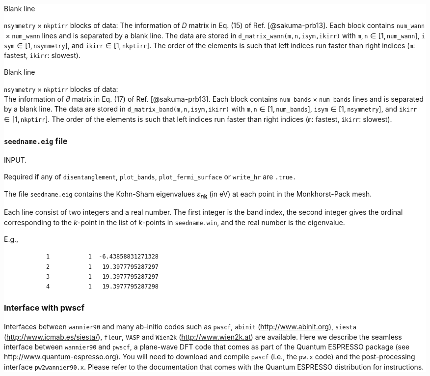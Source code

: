 Blank line

$\texttt{nsymmetry} \times \texttt{nkptirr}$ blocks of data:
The information of $D$ matrix in Eq. (15) of Ref. [@sakuma-prb13]. Each
block contains $\texttt{num_wann} \times \texttt{num_wann}$ lines and is
separated by a blank line. The data are stored in
`d_matrix_wann(m,n,isym,ikirr)` with
$\texttt{m}, \texttt{n} \in [1,\texttt{num_wann}]$,
$\texttt{isym} \in [1,\texttt{nsymmetry}]$, and
$\texttt{ikirr} \in [1,\texttt{nkptirr}]$. The order of the elements is such
that left indices run faster than right indices (`m`: fastest, `ikirr`:
slowest).

Blank line

$\texttt{nsymmetry} \times \texttt{nkptirr}$ blocks of data:\
The information of $\tilde d$ matrix in Eq. (17) of
Ref. [@sakuma-prb13]. Each block contains
$\texttt{num_bands} \times \texttt{num_bands}$ lines and is separated by a
blank line. The data are stored in `d_matrix_band(m,n,isym,ikirr)` with
$\texttt{m}, \texttt{n} \in [1,\texttt{num_bands}]$,
$\texttt{isym} \in [1,\texttt{nsymmetry}]$, and
$\texttt{ikirr} \in [1,\texttt{nkptirr}]$. The order of the elements is such
that left indices run faster than right indices (`m`: fastest, `ikirr`:
slowest).

### `seedname.eig` file

INPUT.

Required if any of `disentanglement`, `plot_bands`, `plot_fermi_surface`
or `write_hr` are `.true.`

The file `seedname.eig` contains the Kohn-Sham eigenvalues
$\varepsilon_{n\mathbf{k}}$ (in eV) at each point in the Monkhorst-Pack
mesh.

Each line consist of two integers and a real number. The first integer
is the band index, the second integer gives the ordinal corresponding to
the $k$-point in the list of $k$-points in `seedname.win`, and the real
number is the eigenvalue.

E.g.,
```
            1           1  -6.43858831271328
            2           1   19.3977795287297
            3           1   19.3977795287297
            4           1   19.3977795287298
```

### Interface with pwscf

Interfaces between `wannier90` and many ab-initio codes such as
`pwscf`, `abinit` (<http://www.abinit.org>), `siesta`
(<http://www.icmab.es/siesta/>), `fleur`, `VASP` and `Wien2k`
(<http://www.wien2k.at>) are available. Here we describe the seamless
interface between `wannier90` and `pwscf`, a plane-wave DFT
code that comes as part of the Quantum ESPRESSO package (see
<http://www.quantum-espresso.org>). You will need to download and
compile `pwscf` (i.e., the `pw.x` code) and the
post-processing interface `pw2wannier90.x`. Please refer to the
documentation that comes with the Quantum ESPRESSO distribution for
instructions.
